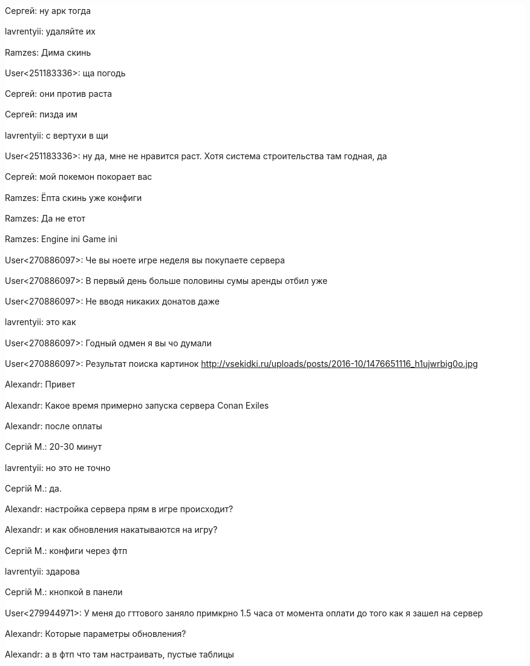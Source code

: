 Cергей: ну арк тогда

lavrentyii: удаляйте их

Ramzes: Дима скинь

User<251183336>: ща погодь

Cергей: они против раста

Cергей: пизда им

lavrentyii: с вертухи в щи

User<251183336>: ну да, мне не нравится раст. Хотя система строительства там годная, да

Cергей: мой покемон покорает вас

Ramzes: Ёпта скинь уже конфиги

Ramzes: Да не етот

Ramzes: Engine ini Game ini

User<270886097>: Че вы ноете игре неделя вы покупаете сервера

User<270886097>: В первый день больше половины сумы аренды отбил уже

User<270886097>: Не вводя никаких донатов даже

lavrentyii: это как

User<270886097>: Годный одмен я вы чо думали

User<270886097>: Результат поиска картинок http://vsekidki.ru/uploads/posts/2016-10/1476651116_h1ujwrbig0o.jpg

Alexandr: Привет

Alexandr: Какое время примерно запуска сервера Conan Exiles

Alexandr: после оплаты

Сергій М.: 20-30 минут

lavrentyii: но это не точно

Сергій М.: да.

Alexandr: настройка сервера прям в игре происходит?

Alexandr: и как обновления накатываются на игру?

Сергій М.: конфиги через фтп

lavrentyii: здарова

Сергій М.: кнопкой в панели

User<279944971>: У меня до гттового заняло примкрно 1.5 часа от момента оплати до того как я зашел на сервер

Alexandr: Которые параметры обновления?

Alexandr: а в фтп что там настраивать, пустые таблицы
